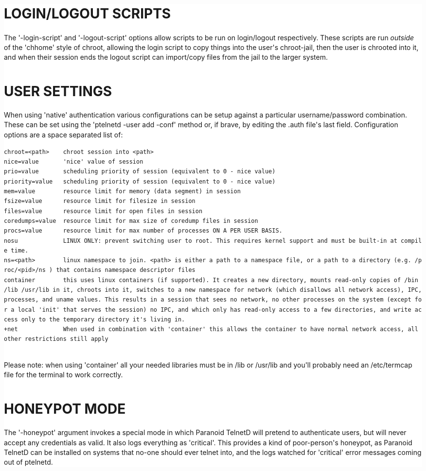 

# LOGIN/LOGOUT SCRIPTS

The '-login-script' and '-logout-script' options allow scripts to be run on login/logout respectively. These scripts are run *outside* of the 'chhome' style of chroot, allowing the login script to copy things into the user's chroot-jail, then the user is chrooted into it, and when their session ends the logout script can import/copy files from the jail to the larger system.


# USER SETTINGS

When using 'native' authentication various configurations can be setup against a particular username/password combination. These can be set using the 'ptelnetd -user add -conf' method or, if brave, by editing the .auth file's last field. Configuration options are a space separated list of:

```
chroot=<path>    chroot session into <path>
nice=value       'nice' value of session
prio=value       scheduling priority of session (equivalent to 0 - nice value)
priority=value   scheduling priority of session (equivalent to 0 - nice value)
mem=value        resource limit for memory (data segment) in session
fsize=value      resource limit for filesize in session
files=value      resource limit for open files in session
coredumps=value  resource limit for max size of coredump files in session
procs=value      resource limit for max number of processes ON A PER USER BASIS.
nosu             LINUX ONLY: prevent switching user to root. This requires kernel support and must be built-in at compile time.
ns=<path>        linux namespace to join. <path> is either a path to a namespace file, or a path to a directory (e.g. /proc/<pid>/ns ) that contains namespace descriptor files
container        this uses linux containers (if supported). It creates a new directory, mounts read-only copies of /bin /lib /usr/lib in it, chroots into it, switches to a new namespace for network (which disallows all network access), IPC, processes, and uname values. This results in a session that sees no network, no other processes on the system (except for a local 'init' that serves the session) no IPC, and which only has read-only access to a few directories, and write access only to the temporary directory it's living in.
+net             When used in combination with 'container' this allows the container to have normal network access, all other restrictions still apply


```

Please note: when using 'container' all your needed libraries must be in /lib or /usr/lib and you'll probably need an /etc/termcap file for the terminal to work correctly.
	

# HONEYPOT MODE

The '-honeypot' argument invokes a special mode in which Paranoid TelnetD will pretend to authenticate users, but will never accept any credentials as valid. It also logs everything as 'critical'. This provides a kind of poor-person's honeypot, as Paranoid TelnetD can be installed on systems that no-one should ever telnet into, and the logs watched for 'critical' error messages coming out of ptelnetd.
